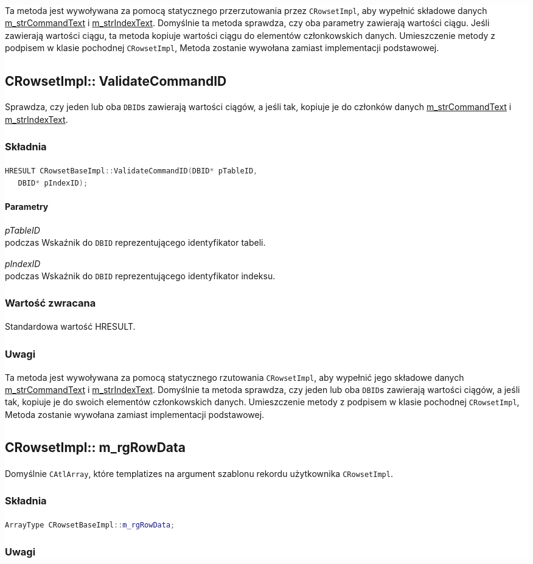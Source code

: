 Ta metoda jest wywoływana za pomocą statycznego przerzutowania przez `CRowsetImpl`, aby wypełnić składowe danych [m_strCommandText](../../data/oledb/crowsetimpl-m-strcommandtext.md) i [m_strIndexText](../../data/oledb/crowsetimpl-m-strindextext.md). Domyślnie ta metoda sprawdza, czy oba parametry zawierają wartości ciągu. Jeśli zawierają wartości ciągu, ta metoda kopiuje wartości ciągu do elementów członkowskich danych. Umieszczenie metody z podpisem w klasie pochodnej `CRowsetImpl`, Metoda zostanie wywołana zamiast implementacji podstawowej.

## <a name="crowsetimplvalidatecommandid"></a><a name="validatecommandid"></a>CRowsetImpl:: ValidateCommandID

Sprawdza, czy jeden lub oba `DBID`s zawierają wartości ciągów, a jeśli tak, kopiuje je do członków danych [m_strCommandText](../../data/oledb/crowsetimpl-m-strcommandtext.md) i [m_strIndexText](../../data/oledb/crowsetimpl-m-strindextext.md).

### <a name="syntax"></a>Składnia

```cpp
HRESULT CRowsetBaseImpl::ValidateCommandID(DBID* pTableID,
   DBID* pIndexID);
```

#### <a name="parameters"></a>Parametry

*pTableID*<br/>
podczas Wskaźnik do `DBID` reprezentującego identyfikator tabeli.

*pIndexID*<br/>
podczas Wskaźnik do `DBID` reprezentującego identyfikator indeksu.

### <a name="return-value"></a>Wartość zwracana

Standardowa wartość HRESULT.

### <a name="remarks"></a>Uwagi

Ta metoda jest wywoływana za pomocą statycznego rzutowania `CRowsetImpl`, aby wypełnić jego składowe danych [m_strCommandText](../../data/oledb/crowsetimpl-m-strcommandtext.md) i [m_strIndexText](../../data/oledb/crowsetimpl-m-strindextext.md). Domyślnie ta metoda sprawdza, czy jeden lub oba `DBID`s zawierają wartości ciągów, a jeśli tak, kopiuje je do swoich elementów członkowskich danych. Umieszczenie metody z podpisem w klasie pochodnej `CRowsetImpl`, Metoda zostanie wywołana zamiast implementacji podstawowej.

## <a name="crowsetimplm_rgrowdata"></a><a name="rgrowdata"></a>CRowsetImpl:: m_rgRowData

Domyślnie `CAtlArray`, które templatizes na argument szablonu rekordu użytkownika `CRowsetImpl`.

### <a name="syntax"></a>Składnia

```cpp
ArrayType CRowsetBaseImpl::m_rgRowData;
```

### <a name="remarks"></a>Uwagi
